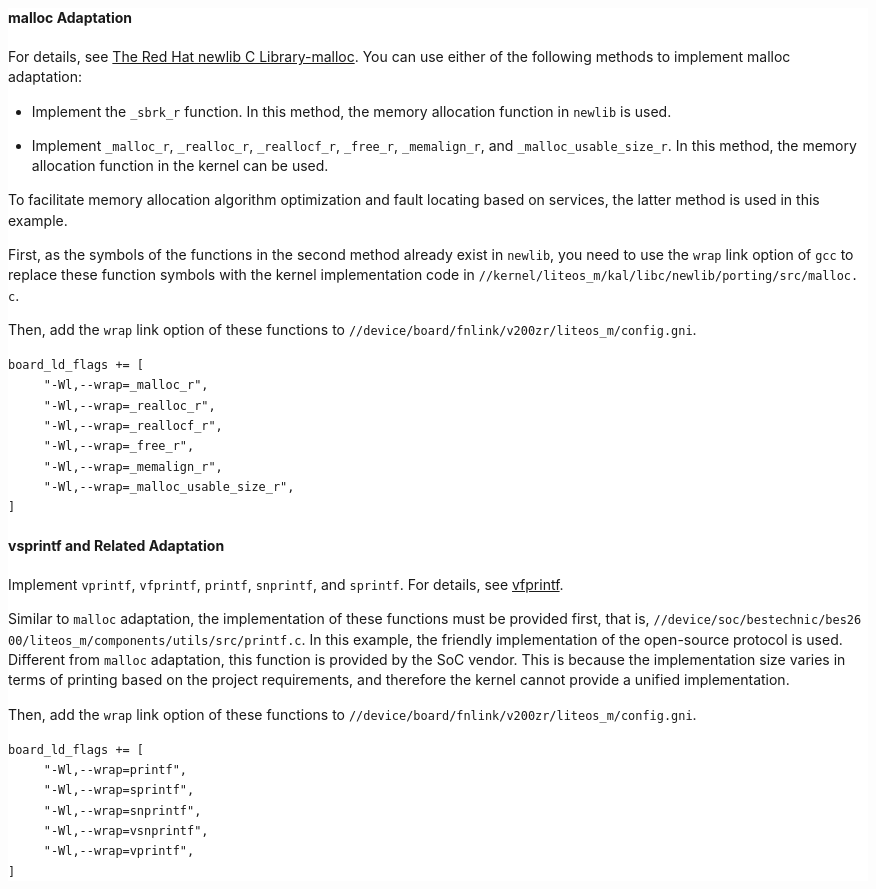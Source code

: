 #### malloc Adaptation

For details, see [The Red Hat newlib C Library-malloc](https://sourceware.org/newlib/libc.html#malloc). You can use either of the following methods to implement malloc adaptation:

- Implement the `_sbrk_r` function. In this method, the memory allocation function in `newlib` is used.

- Implement `_malloc_r`, `_realloc_r`, `_reallocf_r`, `_free_r`, `_memalign_r`, and `_malloc_usable_size_r`. In this method, the memory allocation function in the kernel can be used.

To facilitate memory allocation algorithm optimization and fault locating based on services, the latter method is used in this example.

First, as the symbols of the functions in the second method already exist in `newlib`, you need to use the `wrap` link option of `gcc` to replace these function symbols with the kernel implementation code in `//kernel/liteos_m/kal/libc/newlib/porting/src/malloc.c`.

Then, add the `wrap` link option of these functions to `//device/board/fnlink/v200zr/liteos_m/config.gni`.

```
board_ld_flags += [
     "-Wl,--wrap=_malloc_r",
     "-Wl,--wrap=_realloc_r",
     "-Wl,--wrap=_reallocf_r",
     "-Wl,--wrap=_free_r",
     "-Wl,--wrap=_memalign_r",
     "-Wl,--wrap=_malloc_usable_size_r",
]
```

#### vsprintf and Related Adaptation

Implement `vprintf`, `vfprintf`, `printf`, `snprintf`, and `sprintf`. For details, see [vfprintf](https://sourceware.org/newlib/libc.html#vfprintf).

Similar to `malloc` adaptation, the implementation of these functions must be provided first, that is, `//device/soc/bestechnic/bes2600/liteos_m/components/utils/src/printf.c`. In this example, the friendly implementation of the open-source protocol is used. Different from `malloc` adaptation, this function is provided by the SoC vendor. This is because the implementation size varies in terms of printing based on the project requirements, and therefore the kernel cannot provide a unified implementation.

Then, add the `wrap` link option of these functions to `//device/board/fnlink/v200zr/liteos_m/config.gni`.

```
board_ld_flags += [
     "-Wl,--wrap=printf",
     "-Wl,--wrap=sprintf",
     "-Wl,--wrap=snprintf",
     "-Wl,--wrap=vsnprintf",
     "-Wl,--wrap=vprintf",
]
```
